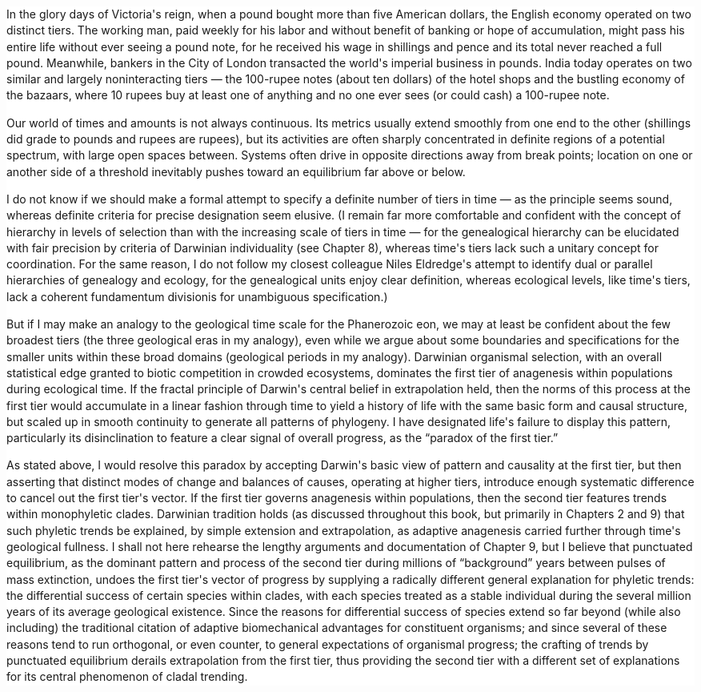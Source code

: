 In the glory days of Victoria's reign, when a pound bought more than five American dollars, the English economy operated on two distinct tiers. The working man, paid weekly for his labor and without benefit of banking or hope of accumulation, might pass his entire life without ever seeing a pound note, for he received his wage in shillings and pence and its total never reached a full pound. Meanwhile, bankers in the City of London transacted the world's imperial business in pounds. India today operates on two similar and largely noninteracting tiers — the 100-rupee notes (about ten dollars) of the hotel shops and the bustling economy of the bazaars, where 10 rupees buy at least one of anything and no one ever sees (or could cash) a 100-rupee note.

Our world of times and amounts is not always continuous. Its metrics usually extend smoothly from one end to the other (shillings did grade to pounds and rupees are rupees), but its activities are often sharply con­centrated in definite regions of a potential spectrum, with large open spaces between. Systems often drive in opposite directions away from break points; location on one or another side of a threshold inevitably pushes toward an equilibrium far above or below.



I do not know if we should make a formal attempt to specify a definite number of tiers in time — as the principle seems sound, whereas definite crite­ria for precise designation seem elusive. (I remain far more comfortable and confident with the concept of hierarchy in levels of selection than with the in­creasing scale of tiers in time — for the genealogical hierarchy can be eluci­dated with fair precision by criteria of Darwinian individuality (see Chapter 8), whereas time's tiers lack such a unitary concept for coordination. For the same reason, I do not follow my closest colleague Niles Eldredge's attempt to identify dual or parallel hierarchies of genealogy and ecology, for the genea­logical units enjoy clear definition, whereas ecological levels, like time's tiers, lack a coherent fundamentum divisionis for unambiguous specification.)

But if I may make an analogy to the geological time scale for the Phanerozoic eon, we may at least be confident about the few broadest tiers (the three geological eras in my analogy), even while we argue about some boundaries and specifications for the smaller units within these broad domains (geologi­cal periods in my analogy). Darwinian organismal selection, with an overall statistical edge granted to biotic competition in crowded ecosystems, domi­nates the first tier of anagenesis within populations during ecological time. If the fractal principle of Darwin's central belief in extrapolation held, then the norms of this process at the first tier would accumulate in a linear fashion through time to yield a history of life with the same basic form and causal structure, but scaled up in smooth continuity to generate all patterns of phylogeny. I have designated life's failure to display this pattern, particularly its disinclination to feature a clear signal of overall progress, as the “paradox of the first tier.”

As stated above, I would resolve this paradox by accepting Darwin's ba­sic view of pattern and causality at the first tier, but then asserting that dis­tinct modes of change and balances of causes, operating at higher tiers, intro­duce enough systematic difference to cancel out the first tier's vector. If the first tier governs anagenesis within populations, then the second tier features trends within monophyletic clades. Darwinian tradition holds (as discussed throughout this book, but primarily in Chapters 2 and 9) that such phyletic trends be explained, by simple extension and extrapolation, as adaptive ana­genesis carried further through time's geological fullness. I shall not here re­hearse the lengthy arguments and documentation of Chapter 9, but I believe that punctuated equilibrium, as the dominant pattern and process of the sec­ond tier during millions of “background” years between pulses of mass ex­tinction, undoes the first tier's vector of progress by supplying a radically different general explanation for phyletic trends: the differential success of certain species within clades, with each species treated as a stable individual during the several million years of its average geological existence. Since the reasons for differential success of species extend so far beyond (while also in­cluding) the traditional citation of adaptive biomechanical advantages for constituent organisms; and since several of these reasons tend to run orthogo­nal, or even counter, to general expectations of organismal progress; the crafting of trends by punctuated equilibrium derails extrapolation from the first tier, thus providing the second tier with a different set of explanations for its central phenomenon of cladal trending.
